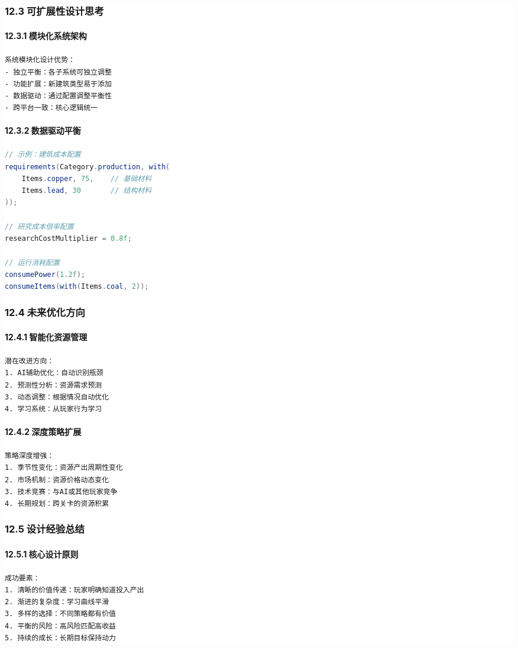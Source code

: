 ### 12.3 可扩展性设计思考

#### 12.3.1 模块化系统架构
```
系统模块化设计优势：
- 独立平衡：各子系统可独立调整
- 功能扩展：新建筑类型易于添加
- 数据驱动：通过配置调整平衡性
- 跨平台一致：核心逻辑统一
```

#### 12.3.2 数据驱动平衡
```java
// 示例：建筑成本配置
requirements(Category.production, with(
    Items.copper, 75,    // 基础材料
    Items.lead, 30       // 结构材料
));

// 研究成本倍率配置
researchCostMultiplier = 0.8f;

// 运行消耗配置
consumePower(1.2f);
consumeItems(with(Items.coal, 2));
```

### 12.4 未来优化方向

#### 12.4.1 智能化资源管理
```
潜在改进方向：
1. AI辅助优化：自动识别瓶颈
2. 预测性分析：资源需求预测
3. 动态调整：根据情况自动优化
4. 学习系统：从玩家行为学习
```

#### 12.4.2 深度策略扩展
```
策略深度增强：
1. 季节性变化：资源产出周期性变化
2. 市场机制：资源价格动态变化
3. 技术竞赛：与AI或其他玩家竞争
4. 长期规划：跨关卡的资源积累
```

### 12.5 设计经验总结

#### 12.5.1 核心设计原则
```
成功要素：
1. 清晰的价值传递：玩家明确知道投入产出
2. 渐进的复杂度：学习曲线平滑
3. 多样的选择：不同策略都有价值
4. 平衡的风险：高风险匹配高收益
5. 持续的成长：长期目标保持动力
```
